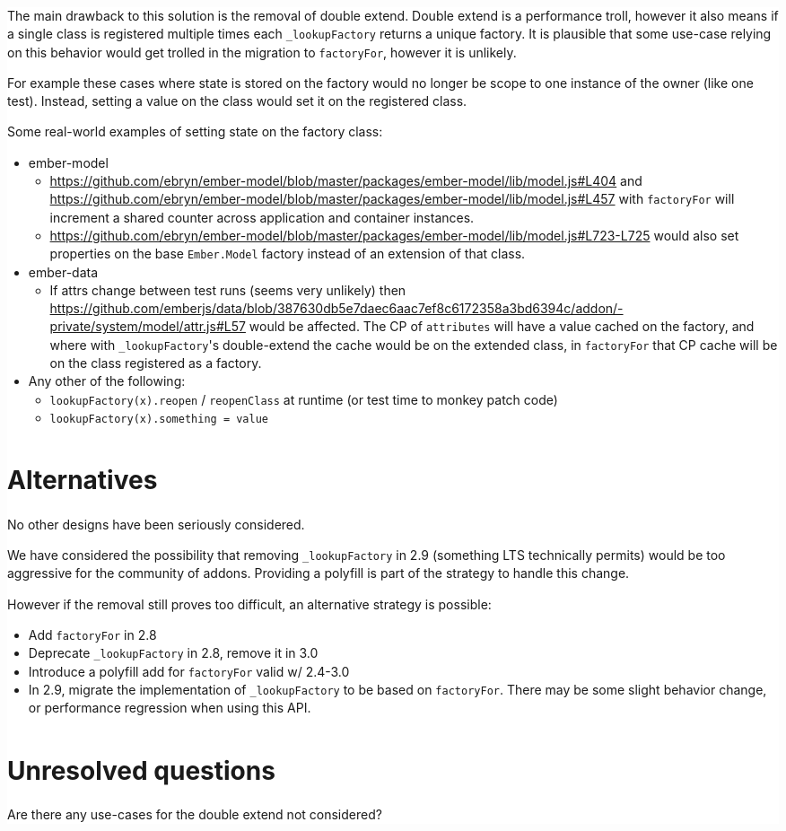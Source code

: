The main drawback to this solution is the removal of double extend. Double
extend is a performance troll, however it also means if a single class is registered
multiple times each `_lookupFactory` returns a unique factory. It is plausible
that some use-case relying on this behavior would get trolled in the migration
to `factoryFor`, however it is unlikely.

For example these cases where state is stored on the factory would no
longer be scope to one instance of the owner (like one test). Instead, setting
a value on the class would set it on the registered class.

Some real-world examples of setting state on the factory class:

- ember-model
  - https://github.com/ebryn/ember-model/blob/master/packages/ember-model/lib/model.js#L404 and https://github.com/ebryn/ember-model/blob/master/packages/ember-model/lib/model.js#L457
    with `factoryFor` will increment a shared counter across application and
    container instances.
  - https://github.com/ebryn/ember-model/blob/master/packages/ember-model/lib/model.js#L723-L725
    would also set properties on the base `Ember.Model` factory instead of
    an extension of that class.
- ember-data
  - If attrs change between test runs (seems very unlikely) then https://github.com/emberjs/data/blob/387630db5e7daec6aac7ef8c6172358a3bd6394c/addon/-private/system/model/attr.js#L57
    would be affected. The CP of `attributes` will have a value cached on the
    factory, and where with `_lookupFactory`'s double-extend the cache would be
    on the extended class, in `factoryFor` that CP cache will be on the
    class registered as a factory.
- Any other of the following:
  - `lookupFactory(x).reopen` / `reopenClass` at runtime (or test time to monkey patch code)
  - `lookupFactory(x).something = value`

# Alternatives

No other designs have been seriously considered.

We have considered the possibility that removing `_lookupFactory` in 2.9
(something LTS technically permits) would be too aggressive for the
community of addons. Providing a polyfill is part of the strategy to handle
this change.

However if the removal still proves too difficult, an alternative strategy
is possible:

* Add `factoryFor` in 2.8
* Deprecate `_lookupFactory` in 2.8, remove it in 3.0
* Introduce a polyfill add for `factoryFor` valid w/ 2.4-3.0
* In 2.9, migrate the implementation of `_lookupFactory` to be based on
  `factoryFor`. There may be some slight behavior change, or performance
  regression when using this API.

# Unresolved questions

Are there any use-cases for the double extend not considered?
